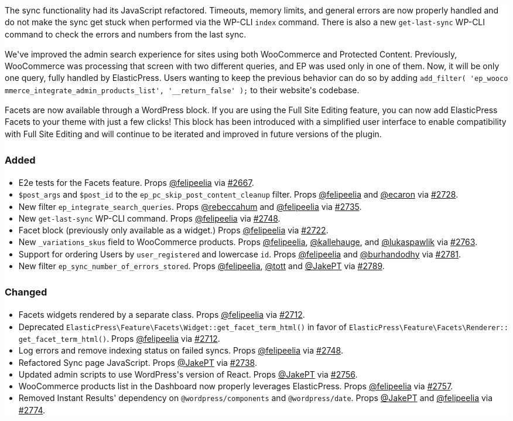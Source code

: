 The sync functionality had its JavaScript refactored. Timeouts, memory limits, and general errors are now properly handled and do not make the sync get stuck when performed via the WP-CLI `index` command. There is also a new `get-last-sync` WP-CLI command to check the errors and numbers from the last sync.

We've improved the admin search experience for sites using both WooCommerce and Protected Content. Previously, WooCommerce was processing that screen with two different queries, and EP was used only in one of them. Now, it will be only one query, fully handled by ElasticPress. Users wanting to keep the previous behavior can do so by adding `add_filter( 'ep_woocommerce_integrate_admin_products_list', '__return_false' );` to their website's codebase.

Facets are now available through a WordPress block. If you are using the Full Site Editing feature, you can now add ElasticPress Facets to your theme with just a few clicks! This block has been introduced with a simplified user interface to enable compatibility with Full Site Editing and will continue to be iterated and improved in future versions of the plugin.

### Added
- E2e tests for the Facets feature. Props [@felipeelia](https://github.com/felipeelia) via [#2667](https://github.com/10up/ElasticPress/pull/2667).
- `$post_args` and `$post_id` to the `ep_pc_skip_post_content_cleanup` filter. Props [@felipeelia](https://github.com/felipeelia) and [@ecaron](https://github.com/ecaron) via [#2728](https://github.com/10up/ElasticPress/pull/2728).
- New filter `ep_integrate_search_queries`. Props [@rebeccahum](https://github.com/rebeccahum) and [@felipeelia](https://github.com/felipeelia) via [#2735](https://github.com/10up/ElasticPress/pull/2735).
- New `get-last-sync` WP-CLI command. Props [@felipeelia](https://github.com/felipeelia) via [#2748](https://github.com/10up/ElasticPress/pull/2748).
- Facet block (previously only available as a widget.) Props [@felipeelia](https://github.com/felipeelia) via [#2722](https://github.com/10up/ElasticPress/pull/2722).
- New `_variations_skus` field to WooCommerce products. Props [@felipeelia](https://github.com/felipeelia), [@kallehauge](https://github.com/kallehauge), and [@lukaspawlik](https://github.com/lukaspawlik) via [#2763](https://github.com/10up/ElasticPress/pull/2763).
- Support for ordering Users by `user_registered` and lowercase `id`. Props [@felipeelia](https://github.com/felipeelia) and [@burhandodhy](https://github.com/burhandodhy) via [#2781](https://github.com/10up/ElasticPress/pull/2781).
- New filter `ep_sync_number_of_errors_stored`. Props [@felipeelia](https://github.com/felipeelia), [@tott](https://github.com/tott) and [@JakePT](https://github.com/JakePT) via [#2789](https://github.com/10up/ElasticPress/pull/2789).

### Changed
- Facets widgets rendered by a separate class. Props [@felipeelia](https://github.com/felipeelia) via [#2712](https://github.com/10up/ElasticPress/pull/2712).
- Deprecated `ElasticPress\Feature\Facets\Widget::get_facet_term_html()` in favor of `ElasticPress\Feature\Facets\Renderer::get_facet_term_html()`. Props [@felipeelia](https://github.com/felipeelia) via [#2712](https://github.com/10up/ElasticPress/pull/2712).
- Log errors and remove indexing status on failed syncs. Props [@felipeelia](https://github.com/felipeelia) via [#2748](https://github.com/10up/ElasticPress/pull/2748).
- Refactored Sync page JavaScript. Props [@JakePT](https://github.com/JakePT) via [#2738](https://github.com/10up/ElasticPress/pull/2738).
- Updated admin scripts to use WordPress's version of React. Props [@JakePT](https://github.com/JakePT) via [#2756](https://github.com/10up/ElasticPress/pull/2756).
- WooCommerce products list in the Dashboard now properly leverages ElasticPress. Props [@felipeelia](https://github.com/felipeelia) via [#2757](https://github.com/10up/ElasticPress/pull/2757).
- Removed Instant Results' dependency on `@wordpress/components` and `@wordpress/date`. Props [@JakePT](https://github.com/JakePT) and [@felipeelia](https://github.com/felipeelia) via [#2774](https://github.com/10up/ElasticPress/pull/2774).
